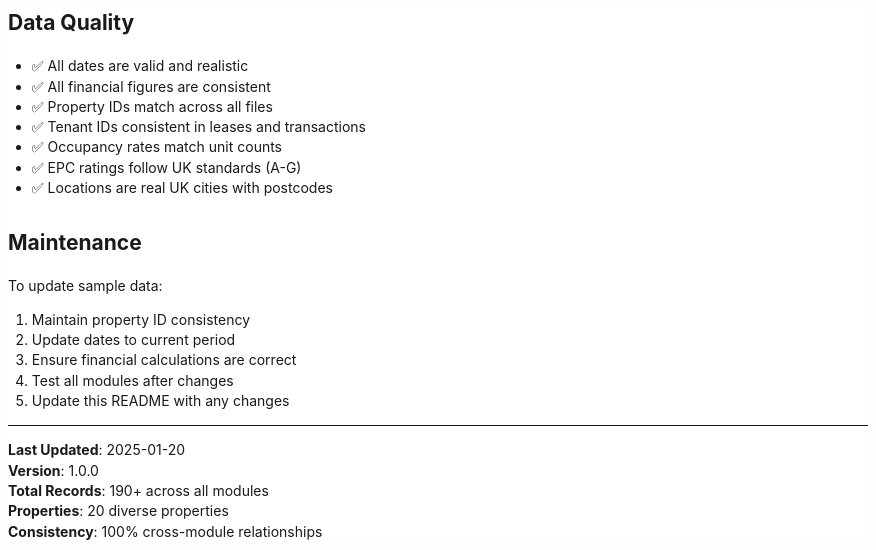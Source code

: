 ## Data Quality

- ✅ All dates are valid and realistic
- ✅ All financial figures are consistent
- ✅ Property IDs match across all files
- ✅ Tenant IDs consistent in leases and transactions
- ✅ Occupancy rates match unit counts
- ✅ EPC ratings follow UK standards (A-G)
- ✅ Locations are real UK cities with postcodes

## Maintenance

To update sample data:
1. Maintain property ID consistency
2. Update dates to current period
3. Ensure financial calculations are correct
4. Test all modules after changes
5. Update this README with any changes

---

**Last Updated**: 2025-01-20  
**Version**: 1.0.0  
**Total Records**: 190+ across all modules  
**Properties**: 20 diverse properties  
**Consistency**: 100% cross-module relationships

